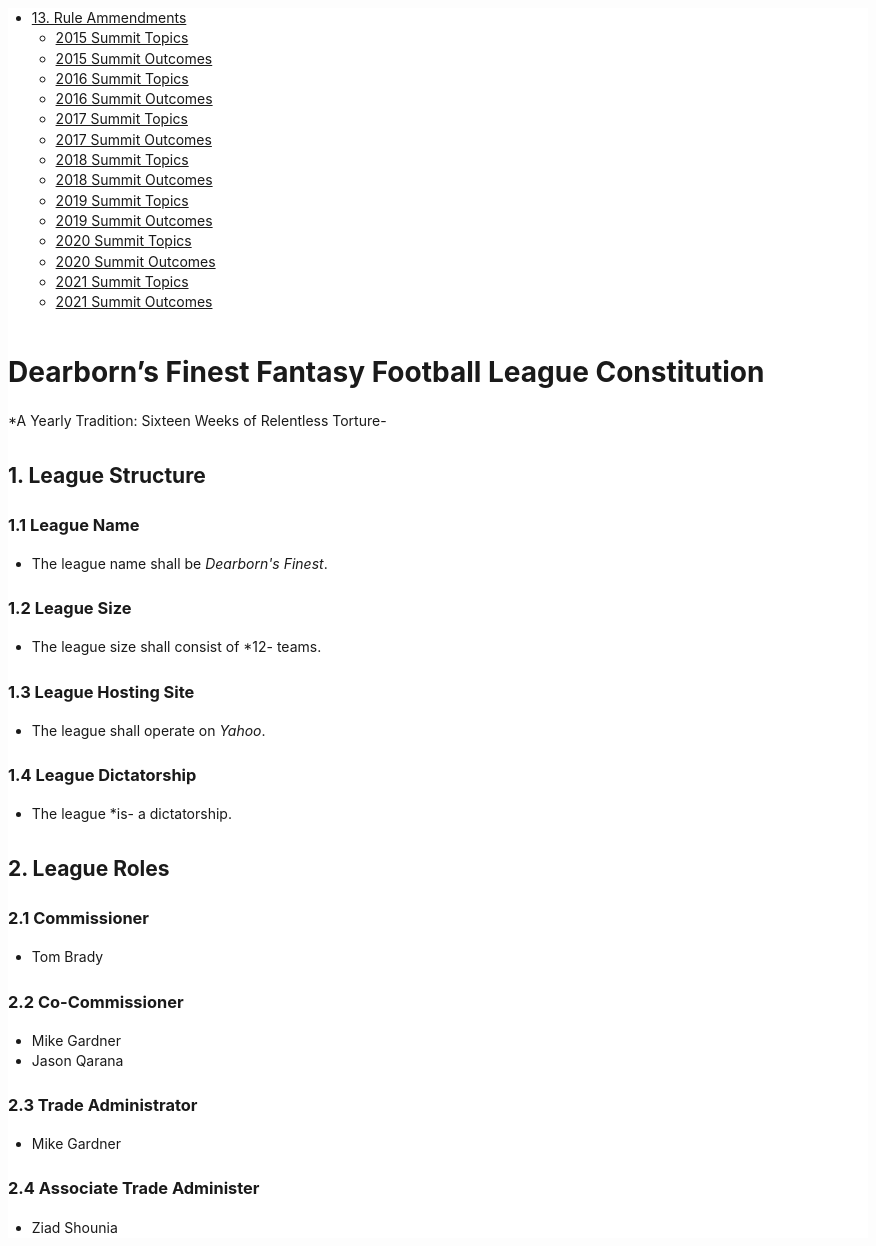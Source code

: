   - [13. Rule Ammendments](#13-rule-ammendments)
    - [2015 Summit Topics](#2015-summit-topics)
    - [2015 Summit Outcomes](#2015-summit-outcomes)
    - [2016 Summit Topics](#2016-summit-topics)
    - [2016 Summit Outcomes](#2016-summit-outcomes)
    - [2017 Summit Topics](#2017-summit-topics)
    - [2017 Summit Outcomes](#2017-summit-outcomes)
    - [2018 Summit Topics](#2018-summit-topics)
    - [2018 Summit Outcomes](#2018-summit-outcomes)
    - [2019 Summit Topics](#2019-summit-topics)
    - [2019 Summit Outcomes](#2019-summit-outcomes)
    - [2020 Summit Topics](#2020-summit-topics)
    - [2020 Summit Outcomes](#2020-summit-outcomes)
    - [2021 Summit Topics](#2021-summit-topics)
    - [2021 Summit Outcomes](#2021-summit-outcomes)

# Dearborn’s Finest Fantasy Football League Constitution  
*A Yearly Tradition: Sixteen Weeks of Relentless Torture-  

## 1. League Structure  
### 1.1 League Name  
- The league name shall be *Dearborn's Finest*.

### 1.2 League Size  
- The league size shall consist of *12- teams.

### 1.3 League Hosting Site  
- The league shall operate on *Yahoo*.

### 1.4 League Dictatorship  
- The league *is- a dictatorship.

## 2. League Roles  
### 2.1 Commissioner  
- Tom Brady

### 2.2 Co-Commissioner  
- Mike Gardner  
- Jason Qarana  

### 2.3 Trade Administrator  
- Mike Gardner

### 2.4 Associate Trade Administer  
- Ziad Shounia

